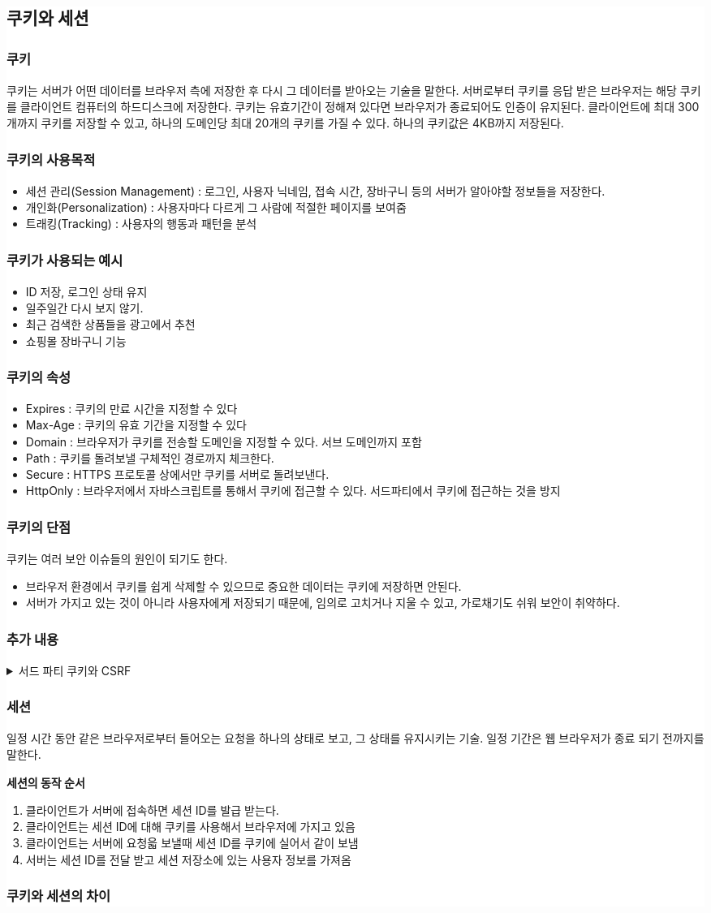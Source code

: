 ## 쿠키와 세션

### 쿠키

쿠키는 서버가 어떤 데이터를 브라우저 측에 저장한 후 다시 그 데이터를 받아오는 기술을 말한다. 서버로부터 쿠키를 응답 받은 브라우저는 해당 쿠키를 클라이언트 컴퓨터의 하드디스크에 저장한다. 쿠키는 유효기간이 정해져 있다면 브라우저가 종료되어도 인증이 유지된다. 클라이언트에 최대 300개까지 쿠키를 저장할 수 있고, 하나의 도메인당 최대 20개의 쿠키를 가질 수 있다. 하나의 쿠키값은 4KB까지 저장된다.

### 쿠키의 사용목적

- 세션 관리(Session Management) : 로그인, 사용자 닉네임, 접속 시간, 장바구니 등의 서버가 알아야할 정보들을 저장한다.
- 개인화(Personalization) : 사용자마다 다르게 그 사람에 적절한 페이지를 보여줌
- 트래킹(Tracking) : 사용자의 행동과 패턴을 분석
 

### 쿠키가 사용되는 예시
- ID 저장, 로그인 상태 유지
- 일주일간 다시 보지 않기.
- 최근 검색한 상품들을 광고에서 추천
- 쇼핑몰 장바구니 기능

### 쿠키의 속성

- Expires : 쿠키의 만료 시간을 지정할 수 있다
- Max-Age : 쿠키의 유효 기간을 지정할 수 있다
- Domain : 브라우저가 쿠키를 전송할 도메인을 지정할 수 있다. 서브 도메인까지 포함
- Path : 쿠키를 돌려보낼 구체적인 경로까지 체크한다. 
- Secure : HTTPS 프로토콜 상에서만 쿠키를 서버로 돌려보낸다.
- HttpOnly : 브라우저에서 자바스크립트를 통해서 쿠키에 접근할 수 있다. 서드파티에서 쿠키에 접근하는 것을 방지

### 쿠키의 단점

쿠키는 여러 보안 이슈들의 원인이 되기도 한다.

- 브라우저 환경에서 쿠키를 쉽게 삭제할 수 있으므로 중요한 데이터는 쿠키에 저장하면 안된다.
- 서버가 가지고 있는 것이 아니라 사용자에게 저장되기 때문에, 임의로 고치거나 지울 수 있고, 가로채기도 쉬워 보안이 취약하다.

### 추가 내용

<details><summary>서드 파티 쿠키와 CSRF</summary></details>

### 세션

일정 시간 동안 같은 브라우저로부터 들어오는 요청을 하나의 상태로 보고, 그 상태를 유지시키는 기술. 일정 기간은 웹 브라우저가 종료 되기 전까지를 말한다.

**세션의 동작 순서**

1. 클라이언트가 서버에 접속하면 세션 ID를 발급 받는다.
2. 클라이언트는 세션 ID에 대해 쿠키를 사용해서 브라우저에 가지고 있음
3. 클라이언트는 서버에 요청읇 보낼때 세션 ID를 쿠키에 실어서 같이 보냄
4. 서버는 세션 ID를 전달 받고 세션 저장소에 있는 사용자 정보를 가져옴

### 쿠키와 세션의 차이
